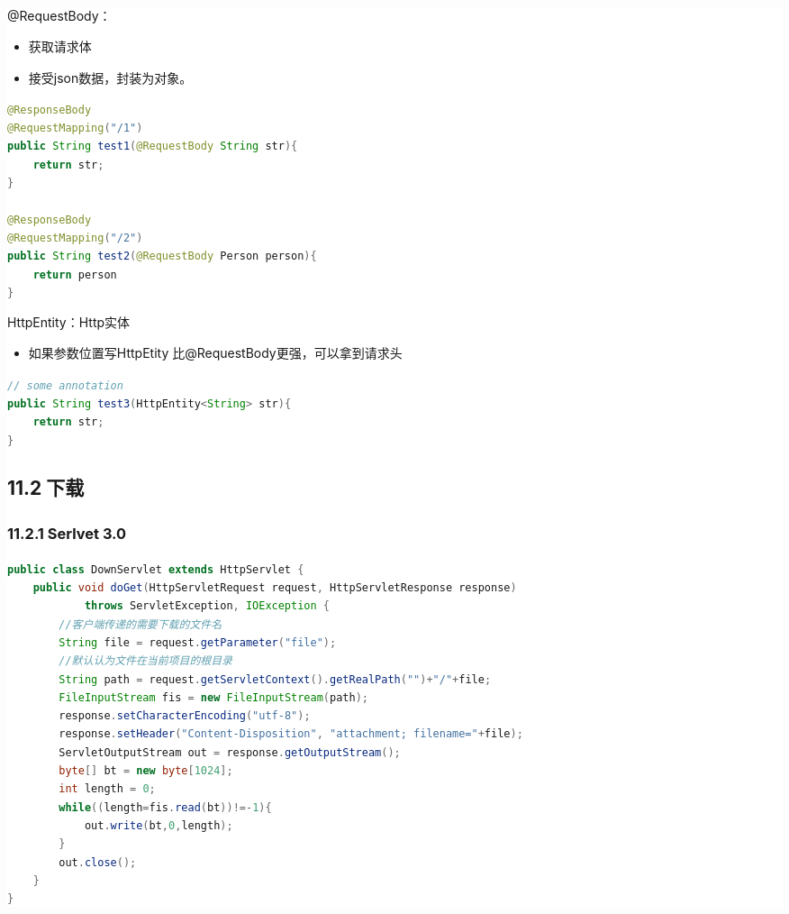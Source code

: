 
@RequestBody：

- 获取请求体

- 接受json数据，封装为对象。

```java
@ResponseBody
@RequestMapping("/1")
public String test1(@RequestBody String str){
    return str;
}

@ResponseBody
@RequestMapping("/2")
public String test2(@RequestBody Person person){
    return person
}
```

HttpEntity：Http实体

- 如果参数位置写HttpEtity<String> 比@RequestBody更强，可以拿到请求头

```java
// some annotation
public String test3(HttpEntity<String> str){
    return str;
}
```

## 11.2 下载

### 11.2.1 Serlvet 3.0

```java
public class DownServlet extends HttpServlet {
    public void doGet(HttpServletRequest request, HttpServletResponse response)
            throws ServletException, IOException {
        //客户端传递的需要下载的文件名
        String file = request.getParameter("file"); 
        //默认认为文件在当前项目的根目录
        String path = request.getServletContext().getRealPath("")+"/"+file; 
        FileInputStream fis = new FileInputStream(path);
        response.setCharacterEncoding("utf-8");
        response.setHeader("Content-Disposition", "attachment; filename="+file);
        ServletOutputStream out = response.getOutputStream();
        byte[] bt = new byte[1024];
        int length = 0;
        while((length=fis.read(bt))!=-1){
            out.write(bt,0,length);
        }
        out.close();
    }
}
```
